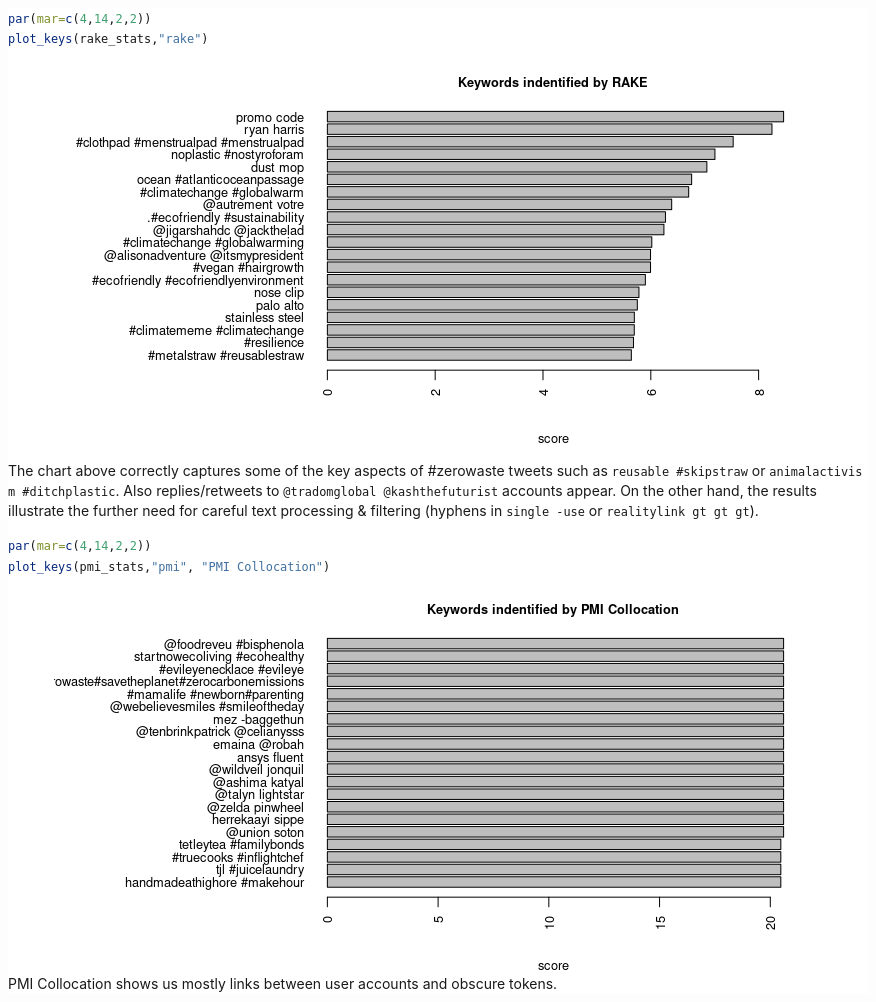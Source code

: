 ``` r
par(mar=c(4,14,2,2))
plot_keys(rake_stats,"rake")
```

<img src="textual_report_files/figure-gfm/rake_bars-1.png" style="display: block; margin: auto;" />

The chart above correctly captures some of the key aspects of
\#zerowaste tweets such as `reusable #skipstraw` or
`animalactivism #ditchplastic`. Also replies/retweets to
`@tradomglobal @kashthefuturist` accounts appear. On the other hand, the
results illustrate the further need for careful text processing &
filtering (hyphens in `single -use` or `realitylink gt gt gt`).

``` r
par(mar=c(4,14,2,2))
plot_keys(pmi_stats,"pmi", "PMI Collocation")
```

<img src="textual_report_files/figure-gfm/pmi_bars-1.png" style="display: block; margin: auto;" />
PMI Collocation shows us mostly links between user accounts and obscure
tokens.

